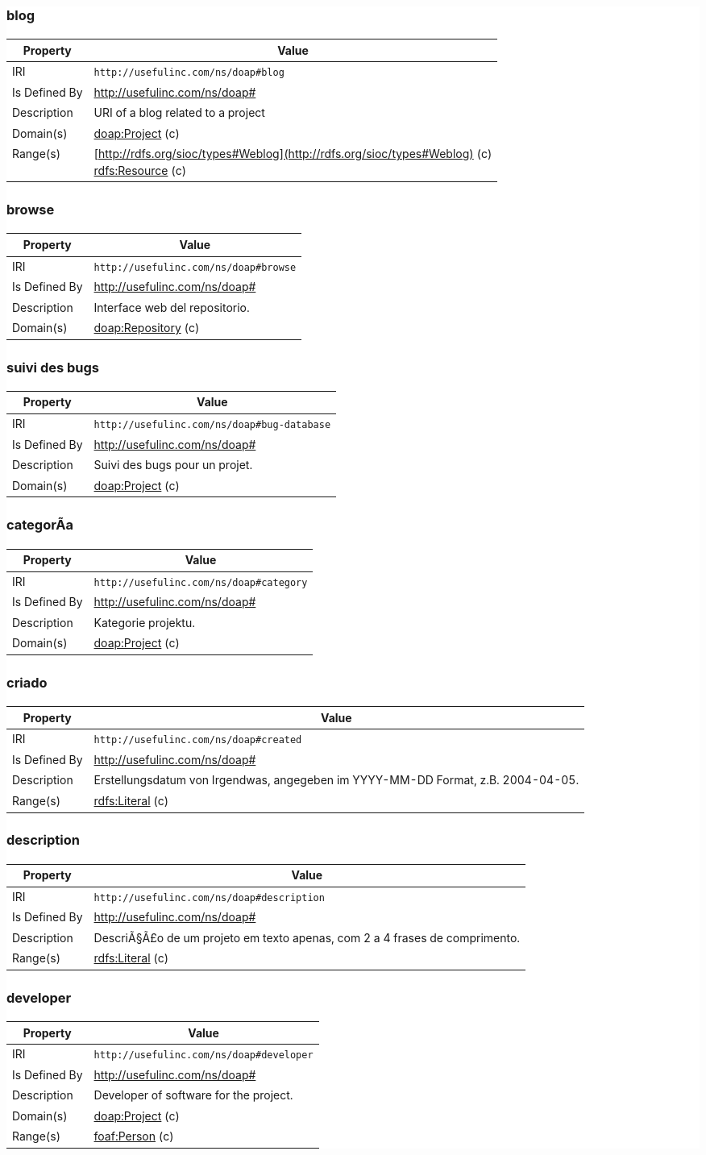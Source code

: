 ### blog
Property | Value
--- | ---
IRI | `http://usefulinc.com/ns/doap#blog`
Is Defined By | http://usefulinc.com/ns/doap#
Description | URI of a blog related to a project
Domain(s) |[doap:Project](http://usefulinc.com/ns/doap#Project) (c)<br />
Range(s) |[http://rdfs.org/sioc/types#Weblog](http://rdfs.org/sioc/types#Weblog) (c)<br />[rdfs:Resource](http://www.w3.org/2000/01/rdf-schema#Resource) (c)<br />
[](browse)
### browse
Property | Value
--- | ---
IRI | `http://usefulinc.com/ns/doap#browse`
Is Defined By | http://usefulinc.com/ns/doap#
Description | Interface web del repositorio.
Domain(s) |[doap:Repository](http://usefulinc.com/ns/doap#Repository) (c)<br />
[](suividesbugs)
### suivi des bugs
Property | Value
--- | ---
IRI | `http://usefulinc.com/ns/doap#bug-database`
Is Defined By | http://usefulinc.com/ns/doap#
Description | Suivi des bugs pour un projet.
Domain(s) |[doap:Project](http://usefulinc.com/ns/doap#Project) (c)<br />
[](categora)
### categorÃ­a
Property | Value
--- | ---
IRI | `http://usefulinc.com/ns/doap#category`
Is Defined By | http://usefulinc.com/ns/doap#
Description | Kategorie projektu.
Domain(s) |[doap:Project](http://usefulinc.com/ns/doap#Project) (c)<br />
[](criado)
### criado
Property | Value
--- | ---
IRI | `http://usefulinc.com/ns/doap#created`
Is Defined By | http://usefulinc.com/ns/doap#
Description | Erstellungsdatum von Irgendwas, angegeben im YYYY-MM-DD Format, z.B. 2004-04-05.
Range(s) |[rdfs:Literal](http://www.w3.org/2000/01/rdf-schema#Literal) (c)<br />
[](description)
### description
Property | Value
--- | ---
IRI | `http://usefulinc.com/ns/doap#description`
Is Defined By | http://usefulinc.com/ns/doap#
Description | DescriÃ§Ã£o de um projeto em texto apenas, com 2 a 4 frases de comprimento.
Range(s) |[rdfs:Literal](http://www.w3.org/2000/01/rdf-schema#Literal) (c)<br />
[](developer)
### developer
Property | Value
--- | ---
IRI | `http://usefulinc.com/ns/doap#developer`
Is Defined By | http://usefulinc.com/ns/doap#
Description | Developer of software for the project.
Domain(s) |[doap:Project](http://usefulinc.com/ns/doap#Project) (c)<br />
Range(s) |[foaf:Person](http://xmlns.com/foaf/0.1/Person) (c)<br />
[](developerforum)